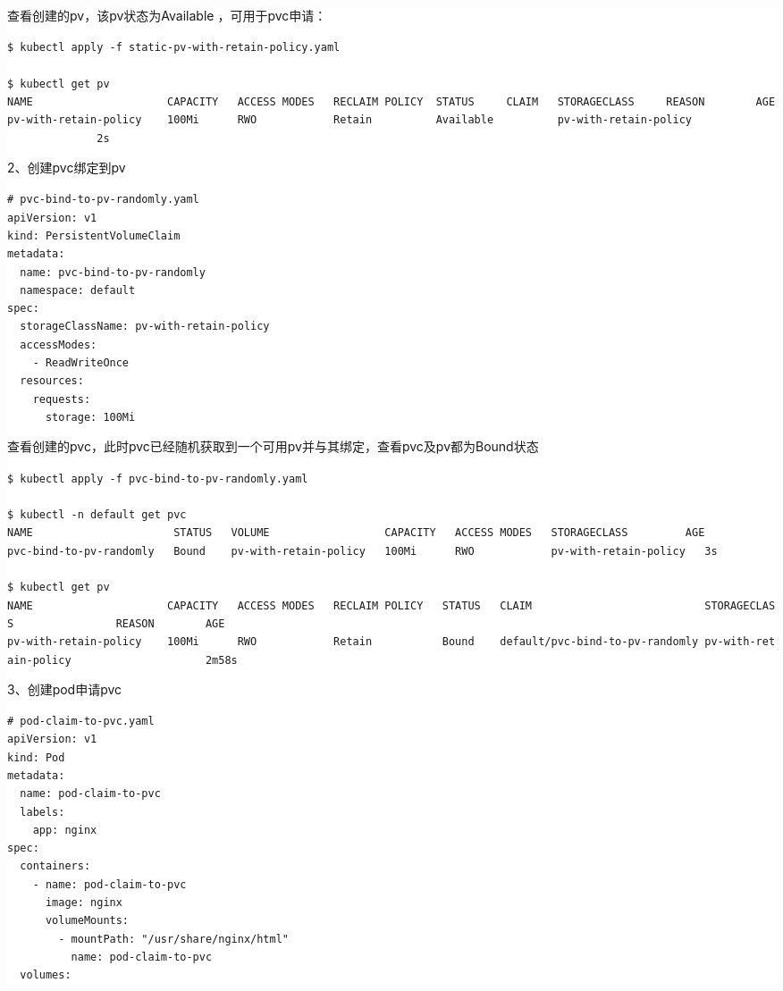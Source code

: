 查看创建的pv，该pv状态为Available ，可用于pvc申请：

```
$ kubectl apply -f static-pv-with-retain-policy.yaml

$ kubectl get pv
NAME                     CAPACITY   ACCESS MODES   RECLAIM POLICY  STATUS     CLAIM   STORAGECLASS     REASON        AGE
pv-with-retain-policy    100Mi      RWO            Retain          Available          pv-with-retain-policy
              2s
```

2、创建pvc绑定到pv

```
# pvc-bind-to-pv-randomly.yaml
apiVersion: v1
kind: PersistentVolumeClaim
metadata:
  name: pvc-bind-to-pv-randomly
  namespace: default
spec:
  storageClassName: pv-with-retain-policy
  accessModes:
    - ReadWriteOnce          
  resources:
    requests:
      storage: 100Mi
```


查看创建的pvc，此时pvc已经随机获取到一个可用pv并与其绑定，查看pvc及pv都为Bound状态

```
$ kubectl apply -f pvc-bind-to-pv-randomly.yaml 

$ kubectl -n default get pvc
NAME                      STATUS   VOLUME                  CAPACITY   ACCESS MODES   STORAGECLASS         AGE
pvc-bind-to-pv-randomly   Bound    pv-with-retain-policy   100Mi      RWO            pv-with-retain-policy   3s

$ kubectl get pv
NAME                     CAPACITY   ACCESS MODES   RECLAIM POLICY   STATUS   CLAIM                           STORAGECLASS                REASON        AGE
pv-with-retain-policy    100Mi      RWO            Retain           Bound    default/pvc-bind-to-pv-randomly pv-with-retain-policy                     2m58s

```

3、创建pod申请pvc

```
# pod-claim-to-pvc.yaml
apiVersion: v1
kind: Pod
metadata:
  name: pod-claim-to-pvc
  labels:
    app: nginx 
spec:
  containers:
    - name: pod-claim-to-pvc
      image: nginx
      volumeMounts:
        - mountPath: "/usr/share/nginx/html"
          name: pod-claim-to-pvc
  volumes:
```